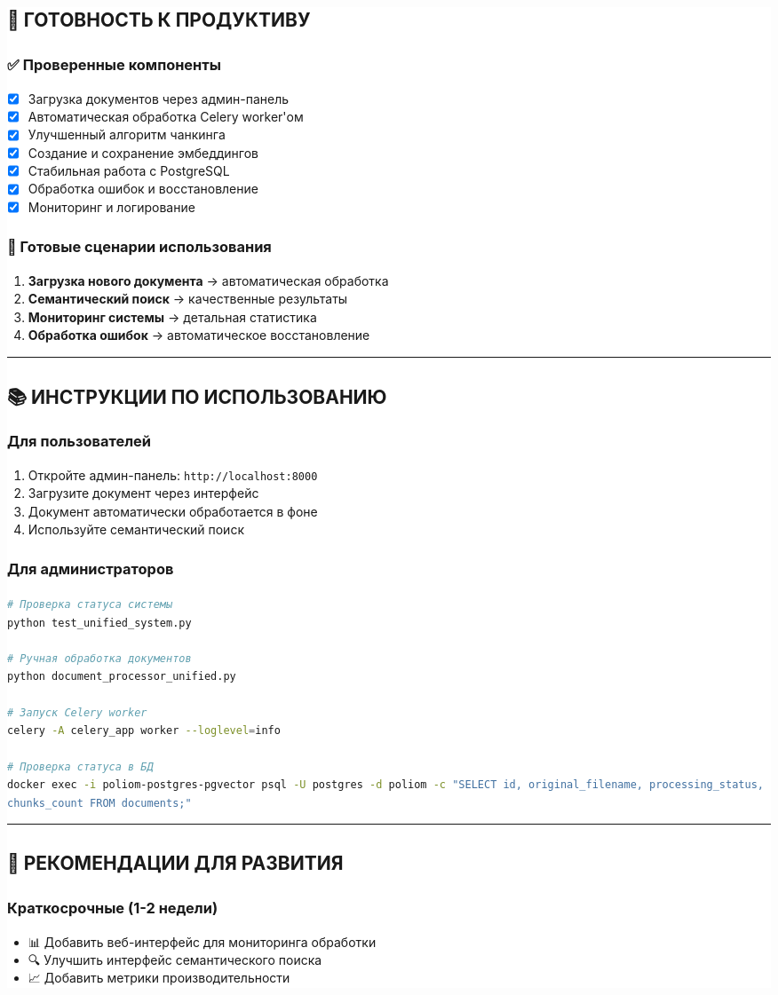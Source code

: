 
## 🚀 ГОТОВНОСТЬ К ПРОДУКТИВУ

### ✅ Проверенные компоненты
- [x] Загрузка документов через админ-панель
- [x] Автоматическая обработка Celery worker'ом
- [x] Улучшенный алгоритм чанкинга
- [x] Создание и сохранение эмбеддингов
- [x] Стабильная работа с PostgreSQL
- [x] Обработка ошибок и восстановление
- [x] Мониторинг и логирование

### 🎯 Готовые сценарии использования
1. **Загрузка нового документа** → автоматическая обработка
2. **Семантический поиск** → качественные результаты
3. **Мониторинг системы** → детальная статистика
4. **Обработка ошибок** → автоматическое восстановление

---

## 📚 ИНСТРУКЦИИ ПО ИСПОЛЬЗОВАНИЮ

### Для пользователей
1. Откройте админ-панель: `http://localhost:8000`
2. Загрузите документ через интерфейс
3. Документ автоматически обработается в фоне
4. Используйте семантический поиск

### Для администраторов
```bash
# Проверка статуса системы
python test_unified_system.py

# Ручная обработка документов
python document_processor_unified.py

# Запуск Celery worker
celery -A celery_app worker --loglevel=info

# Проверка статуса в БД
docker exec -i poliom-postgres-pgvector psql -U postgres -d poliom -c "SELECT id, original_filename, processing_status, chunks_count FROM documents;"
```

---

## 🔮 РЕКОМЕНДАЦИИ ДЛЯ РАЗВИТИЯ

### Краткосрочные (1-2 недели)
- 📊 Добавить веб-интерфейс для мониторинга обработки
- 🔍 Улучшить интерфейс семантического поиска
- 📈 Добавить метрики производительности
